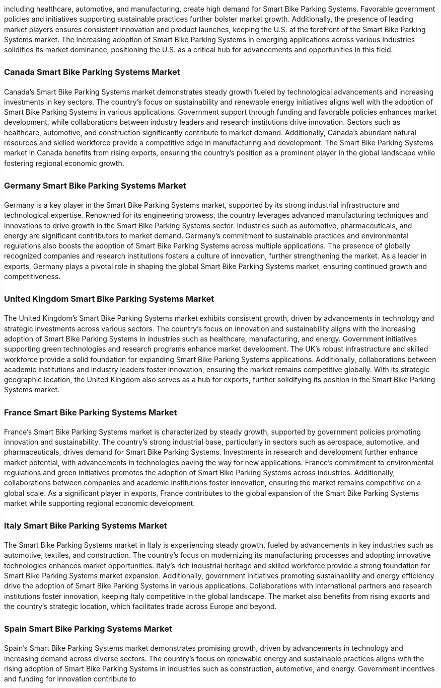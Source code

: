 including healthcare, automotive, and manufacturing, create high demand for Smart Bike Parking Systems. Favorable government policies and initiatives supporting sustainable practices further bolster market growth. Additionally, the presence of leading market players ensures consistent innovation and product launches, keeping the U.S. at the forefront of the Smart Bike Parking Systems market. The increasing adoption of Smart Bike Parking Systems in emerging applications across various industries solidifies its market dominance, positioning the U.S. as a critical hub for advancements and opportunities in this field.</p><h3>Canada Smart Bike Parking Systems Market</h3><p>Canada&rsquo;s Smart Bike Parking Systems market demonstrates steady growth fueled by technological advancements and increasing investments in key sectors. The country&rsquo;s focus on sustainability and renewable energy initiatives aligns well with the adoption of Smart Bike Parking Systems in various applications. Government support through funding and favorable policies enhances market development, while collaborations between industry leaders and research institutions drive innovation. Sectors such as healthcare, automotive, and construction significantly contribute to market demand. Additionally, Canada&rsquo;s abundant natural resources and skilled workforce provide a competitive edge in manufacturing and development. The Smart Bike Parking Systems market in Canada benefits from rising exports, ensuring the country&rsquo;s position as a prominent player in the global landscape while fostering regional economic growth.</p><h3>Germany Smart Bike Parking Systems Market</h3><p>Germany is a key player in the Smart Bike Parking Systems market, supported by its strong industrial infrastructure and technological expertise. Renowned for its engineering prowess, the country leverages advanced manufacturing techniques and innovations to drive growth in the Smart Bike Parking Systems sector. Industries such as automotive, pharmaceuticals, and energy are significant contributors to market demand. Germany&rsquo;s commitment to sustainable practices and environmental regulations also boosts the adoption of Smart Bike Parking Systems across multiple applications. The presence of globally recognized companies and research institutions fosters a culture of innovation, further strengthening the market. As a leader in exports, Germany plays a pivotal role in shaping the global Smart Bike Parking Systems market, ensuring continued growth and competitiveness.</p><h3>United Kingdom Smart Bike Parking Systems Market</h3><p>The United Kingdom&rsquo;s Smart Bike Parking Systems market exhibits consistent growth, driven by advancements in technology and strategic investments across various sectors. The country&rsquo;s focus on innovation and sustainability aligns with the increasing adoption of Smart Bike Parking Systems in industries such as healthcare, manufacturing, and energy. Government initiatives supporting green technologies and research programs enhance market development. The UK&rsquo;s robust infrastructure and skilled workforce provide a solid foundation for expanding Smart Bike Parking Systems applications. Additionally, collaborations between academic institutions and industry leaders foster innovation, ensuring the market remains competitive globally. With its strategic geographic location, the United Kingdom also serves as a hub for exports, further solidifying its position in the Smart Bike Parking Systems market.</p><h3>France Smart Bike Parking Systems Market</h3><p>France&rsquo;s Smart Bike Parking Systems market is characterized by steady growth, supported by government policies promoting innovation and sustainability. The country&rsquo;s strong industrial base, particularly in sectors such as aerospace, automotive, and pharmaceuticals, drives demand for Smart Bike Parking Systems. Investments in research and development further enhance market potential, with advancements in technologies paving the way for new applications. France&rsquo;s commitment to environmental regulations and green initiatives promotes the adoption of Smart Bike Parking Systems across industries. Additionally, collaborations between companies and academic institutions foster innovation, ensuring the market remains competitive on a global scale. As a significant player in exports, France contributes to the global expansion of the Smart Bike Parking Systems market while supporting regional economic development.</p><h3>Italy Smart Bike Parking Systems Market</h3><p>The Smart Bike Parking Systems market in Italy is experiencing steady growth, fueled by advancements in key industries such as automotive, textiles, and construction. The country&rsquo;s focus on modernizing its manufacturing processes and adopting innovative technologies enhances market opportunities. Italy&rsquo;s rich industrial heritage and skilled workforce provide a strong foundation for Smart Bike Parking Systems market expansion. Additionally, government initiatives promoting sustainability and energy efficiency drive the adoption of Smart Bike Parking Systems in various applications. Collaborations with international partners and research institutions foster innovation, keeping Italy competitive in the global landscape. The market also benefits from rising exports and the country&rsquo;s strategic location, which facilitates trade across Europe and beyond.</p><h3>Spain Smart Bike Parking Systems Market</h3><p>Spain&rsquo;s Smart Bike Parking Systems market demonstrates promising growth, driven by advancements in technology and increasing demand across diverse sectors. The country&rsquo;s focus on renewable energy and sustainable practices aligns with the rising adoption of Smart Bike Parking Systems in industries such as construction, automotive, and energy. Government incentives and funding for innovation contribute to
